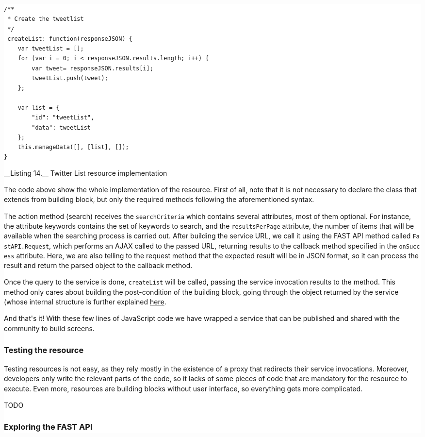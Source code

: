     /**
     * Create the tweetlist
     */
    _createList: function(responseJSON) {
        var tweetList = [];
        for (var i = 0; i < responseJSON.results.length; i++) {
            var tweet= responseJSON.results[i];
            tweetList.push(tweet);
        };

        var list = {
            "id": "tweetList",
            "data": tweetList
        };
        this.manageData([], [list], []);
    }
<div class="caption">__Listing 14.__ Twitter List resource implementation</div>

The code above show the whole implementation of the resource. First of all,
note that it is not necessary to declare the class that extends from building
block, but only the required methods following the aforementioned syntax. 

The action method (search) receives the `searchCriteria` which contains several
attributes, most of them optional. For instance, the attribute keywords
contains the set of keywords to search, and the `resultsPerPage` attribute, the
number of items that will be available when the searching process is carried
out. After building the service URL, we call it using the FAST API method
called `FastAPI.Request`, which performs an AJAX called to the passed URL,
returning results to the callback method specified in the `onSuccess`
attribute. Here, we are also telling to the request method that the expected
result will be in JSON format, so it can process the result and return the
parsed object to the callback method. 

Once the query to the service is done, `createList` will be called, passing
the service invocation results to the method. This method only cares about
building the post-condition of the building block, going through the object
returned by the service (whose internal structure is further explained
[here](http://apiwiki.twitter.com/Return-Values). 

And that's it! With these few lines of JavaScript code we have wrapped a
service that can be published and shared with the community to build screens.

### Testing the resource ###

Testing resources is not easy, as they rely mostly in the existence of a proxy
that redirects their service invocations. Moreover, developers only write the
relevant parts of the code, so it lacks of some pieces of code that are
mandatory for the resource to execute. Even more, resources are building blocks
without user interface, so everything gets more complicated. 

TODO

### Exploring the FAST API ###
